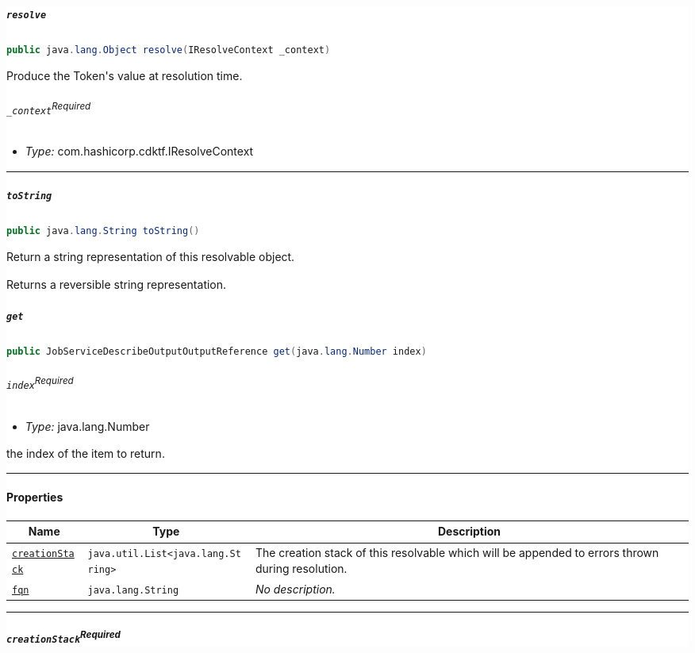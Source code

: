 ##### `resolve` <a name="resolve" id="@cdktf/provider-snowflake.jobService.JobServiceDescribeOutputList.resolve"></a>

```java
public java.lang.Object resolve(IResolveContext _context)
```

Produce the Token's value at resolution time.

###### `_context`<sup>Required</sup> <a name="_context" id="@cdktf/provider-snowflake.jobService.JobServiceDescribeOutputList.resolve.parameter._context"></a>

- *Type:* com.hashicorp.cdktf.IResolveContext

---

##### `toString` <a name="toString" id="@cdktf/provider-snowflake.jobService.JobServiceDescribeOutputList.toString"></a>

```java
public java.lang.String toString()
```

Return a string representation of this resolvable object.

Returns a reversible string representation.

##### `get` <a name="get" id="@cdktf/provider-snowflake.jobService.JobServiceDescribeOutputList.get"></a>

```java
public JobServiceDescribeOutputOutputReference get(java.lang.Number index)
```

###### `index`<sup>Required</sup> <a name="index" id="@cdktf/provider-snowflake.jobService.JobServiceDescribeOutputList.get.parameter.index"></a>

- *Type:* java.lang.Number

the index of the item to return.

---


#### Properties <a name="Properties" id="Properties"></a>

| **Name** | **Type** | **Description** |
| --- | --- | --- |
| <code><a href="#@cdktf/provider-snowflake.jobService.JobServiceDescribeOutputList.property.creationStack">creationStack</a></code> | <code>java.util.List<java.lang.String></code> | The creation stack of this resolvable which will be appended to errors thrown during resolution. |
| <code><a href="#@cdktf/provider-snowflake.jobService.JobServiceDescribeOutputList.property.fqn">fqn</a></code> | <code>java.lang.String</code> | *No description.* |

---

##### `creationStack`<sup>Required</sup> <a name="creationStack" id="@cdktf/provider-snowflake.jobService.JobServiceDescribeOutputList.property.creationStack"></a>
